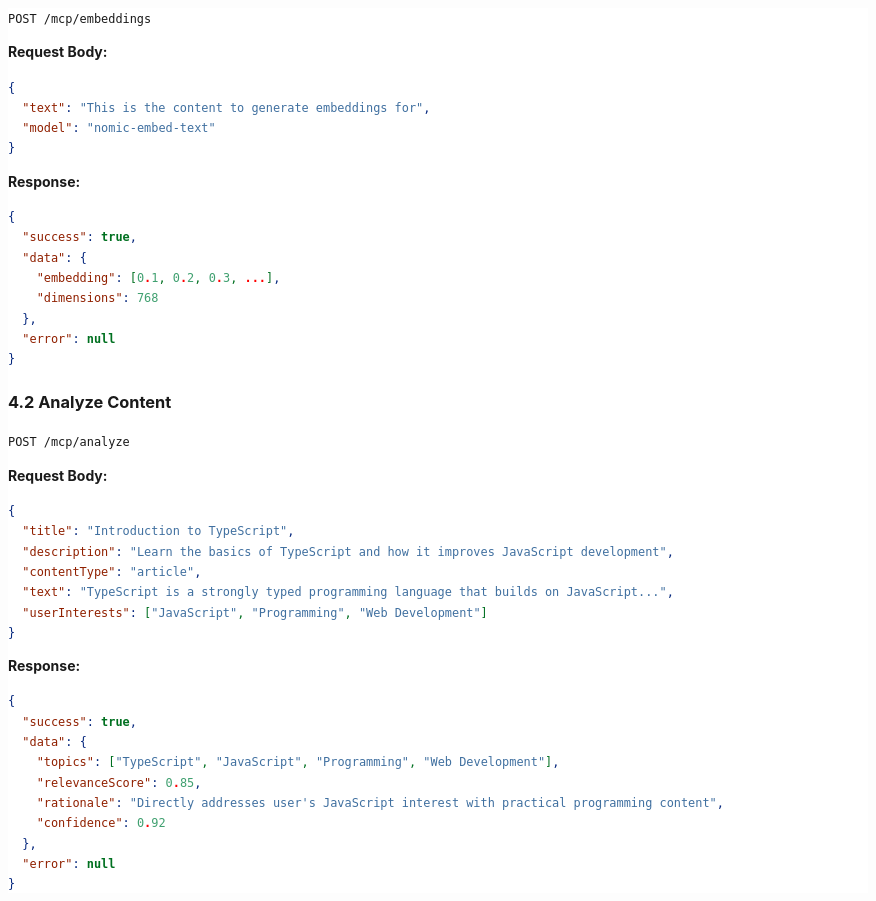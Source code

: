 ```
POST /mcp/embeddings
```

**Request Body:**
```json
{
  "text": "This is the content to generate embeddings for",
  "model": "nomic-embed-text"
}
```

**Response:**
```json
{
  "success": true,
  "data": {
    "embedding": [0.1, 0.2, 0.3, ...],
    "dimensions": 768
  },
  "error": null
}
```

### 4.2 Analyze Content

```
POST /mcp/analyze
```

**Request Body:**
```json
{
  "title": "Introduction to TypeScript",
  "description": "Learn the basics of TypeScript and how it improves JavaScript development",
  "contentType": "article",
  "text": "TypeScript is a strongly typed programming language that builds on JavaScript...",
  "userInterests": ["JavaScript", "Programming", "Web Development"]
}
```

**Response:**
```json
{
  "success": true,
  "data": {
    "topics": ["TypeScript", "JavaScript", "Programming", "Web Development"],
    "relevanceScore": 0.85,
    "rationale": "Directly addresses user's JavaScript interest with practical programming content",
    "confidence": 0.92
  },
  "error": null
}
```
